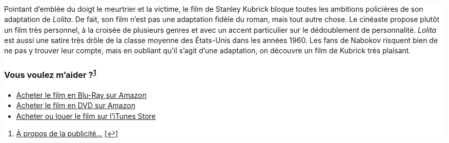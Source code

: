 <p>Pointant d&rsquo;emblée du doigt le meurtrier et la victime, le film de Stanley Kubrick bloque toutes les ambitions policières de son adaptation de <em>Lolita</em>. De fait, son film n&rsquo;est pas une adaptation fidèle du roman, mais tout autre chose. Le cinéaste propose plutôt un film très personnel, à la croisée de plusieurs genres et avec un accent particulier sur le dédoublement de personnalité. <em>Lolita</em> est aussi une satire très drôle de la classe moyenne des États-Unis dans les années 1960. Les fans de Nabokov risquent bien de ne pas y trouver leur compte, mais en oubliant qu&rsquo;il s&rsquo;agit d&rsquo;une adaptation, on découvre un film de Kubrick très plaisant.</p>
<div class="amazon">
<h3>Vous voulez m&rsquo;aider ?<sup><a href="#footnote_0_4800" id="identifier_0_4800" class="footnote-link footnote-identifier-link" title="&Agrave; propos de la publicit&eacute;&hellip;">1</a></sup></h3>
<ul>
<li><a href="http://www.amazon.fr/gp/product/B004LS7G4U/ref=as_li_ss_tl?ie=UTF8&#038;tag=leblogdenic07-21&#038;linkCode=as2&#038;camp=1642&#038;creative=19458&#038;creativeASIN=B004LS7G4U">Acheter le film en Blu-Ray sur Amazon</a></li>
<li><a href="http://www.amazon.fr/gp/product/B00005NDRR/ref=as_li_ss_tl?ie=UTF8&#038;tag=leblogdenic07-21&#038;linkCode=as2&#038;camp=1642&#038;creative=19458&#038;creativeASIN=B00005NDRR">Acheter le film en DVD sur Amazon</a></li>
<li><a href="http://itunes.apple.com/fr/movie/lolita-1962/id419591410">Acheter ou louer le film sur l&rsquo;iTunes Store</a></li>
</ul>
</div>
<ol class="footnotes"><li id="footnote_0_4800" class="footnote"><a href="http://voiretmanger.fr/a-propos/publicite/">À propos de la publicité…</a> [<a href="#identifier_0_4800" class="footnote-link footnote-back-link">&#8617;</a>]</li></ol>
